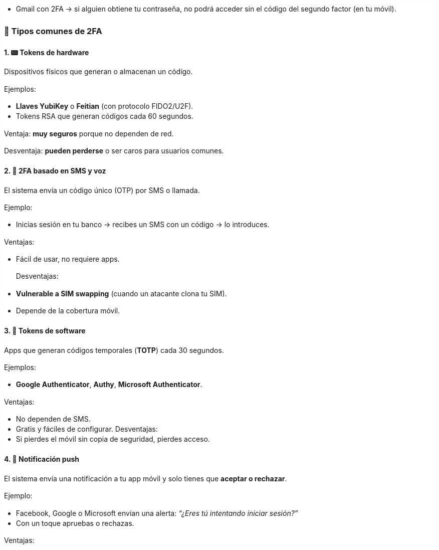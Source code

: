 - Gmail con 2FA → si alguien obtiene tu contraseña, no podrá acceder sin el código del segundo factor (en tu móvil).

### 🔑 Tipos comunes de 2FA

#### 1. 📟 Tokens de hardware

Dispositivos físicos que generan o almacenan un código.

Ejemplos:

- **Llaves YubiKey** o **Feitian** (con protocolo FIDO2/U2F).
- Tokens RSA que generan códigos cada 60 segundos.

Ventaja: **muy seguros** porque no dependen de red.

Desventaja: **pueden perderse** o ser caros para usuarios comunes.

#### 2. 📱 2FA basado en SMS y voz

El sistema envía un código único (OTP) por SMS o llamada.

Ejemplo:

- Inicias sesión en tu banco → recibes un SMS con un código → lo introduces.

Ventajas:

- Fácil de usar, no requiere apps.

  Desventajas:

- **Vulnerable a SIM swapping** (cuando un atacante clona tu SIM).
- Depende de la cobertura móvil.

#### 3. 🔑 Tokens de software

Apps que generan códigos temporales (**TOTP**) cada 30 segundos.

Ejemplos:

- **Google Authenticator**, **Authy**, **Microsoft Authenticator**.

Ventajas:

- No dependen de SMS.
- Gratis y fáciles de configurar.
  Desventajas:
- Si pierdes el móvil sin copia de seguridad, pierdes acceso.

#### 4. 📲 Notificación push

El sistema envía una notificación a tu app móvil y solo tienes que **aceptar o rechazar**.

Ejemplo:

- Facebook, Google o Microsoft envían una alerta: _“¿Eres tú intentando iniciar sesión?”_
- Con un toque apruebas o rechazas.

Ventajas:
